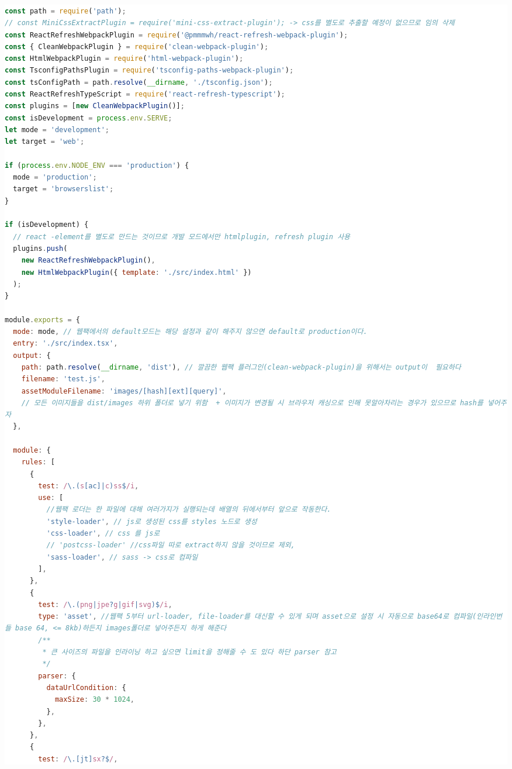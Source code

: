 ```javascript
const path = require('path');
// const MiniCssExtractPlugin = require('mini-css-extract-plugin'); -> css를 별도로 추출할 예정이 없으므로 임의 삭제
const ReactRefreshWebpackPlugin = require('@pmmmwh/react-refresh-webpack-plugin');
const { CleanWebpackPlugin } = require('clean-webpack-plugin');
const HtmlWebpackPlugin = require('html-webpack-plugin');
const TsconfigPathsPlugin = require('tsconfig-paths-webpack-plugin');
const tsConfigPath = path.resolve(__dirname, './tsconfig.json');
const ReactRefreshTypeScript = require('react-refresh-typescript');
const plugins = [new CleanWebpackPlugin()];
const isDevelopment = process.env.SERVE;
let mode = 'development';
let target = 'web';

if (process.env.NODE_ENV === 'production') {
  mode = 'production';
  target = 'browserslist';
}

if (isDevelopment) {
  // react -element를 별도로 만드는 것이므로 개발 모드에서만 htmlplugin, refresh plugin 사용
  plugins.push(
    new ReactRefreshWebpackPlugin(),
    new HtmlWebpackPlugin({ template: './src/index.html' })
  );
}

module.exports = {
  mode: mode, // 웹팩에서의 default모드는 해당 설정과 같이 해주지 않으면 default로 production이다.
  entry: './src/index.tsx',
  output: {
    path: path.resolve(__dirname, 'dist'), // 깔끔한 웹팩 플러그인(clean-webpack-plugin)을 위해서는 output이  필요하다
    filename: 'test.js',
    assetModuleFilename: 'images/[hash][ext][query]',
    // 모든 이미지들을 dist/images 하위 폴더로 넣기 위함  + 이미지가 변경될 시 브라우저 캐싱으로 인해 못알아차리는 경우가 있으므로 hash를 넣어주자
  },

  module: {
    rules: [
      {
        test: /\.(s[ac]|c)ss$/i,
        use: [
          //웹팩 로더는 한 파일에 대해 여러가지가 실행되는데 배열의 뒤에서부터 앞으로 작동한다.
          'style-loader', // js로 생성된 css를 styles 노드로 생성
          'css-loader', // css 를 js로
          // 'postcss-loader' //css파일 따로 extract하지 않을 것이므로 제외,
          'sass-loader', // sass -> css로 컴파일
        ],
      },
      {
        test: /\.(png|jpe?g|gif|svg)$/i,
        type: 'asset', //웹팩 5부터 url-loader, file-loader를 대신할 수 있게 되며 asset으로 설정 시 자동으로 base64로 컴파일(인라인번들 base 64, <= 8kb)하든지 images폴더로 넣어주든지 하게 해준다
        /**
         * 큰 사이즈의 파일을 인라이닝 하고 싶으면 limit을 정해줄 수 도 있다 하단 parser 참고
         */
        parser: {
          dataUrlCondition: {
            maxSize: 30 * 1024,
          },
        },
      },
      {
        test: /\.[jt]sx?$/,
```